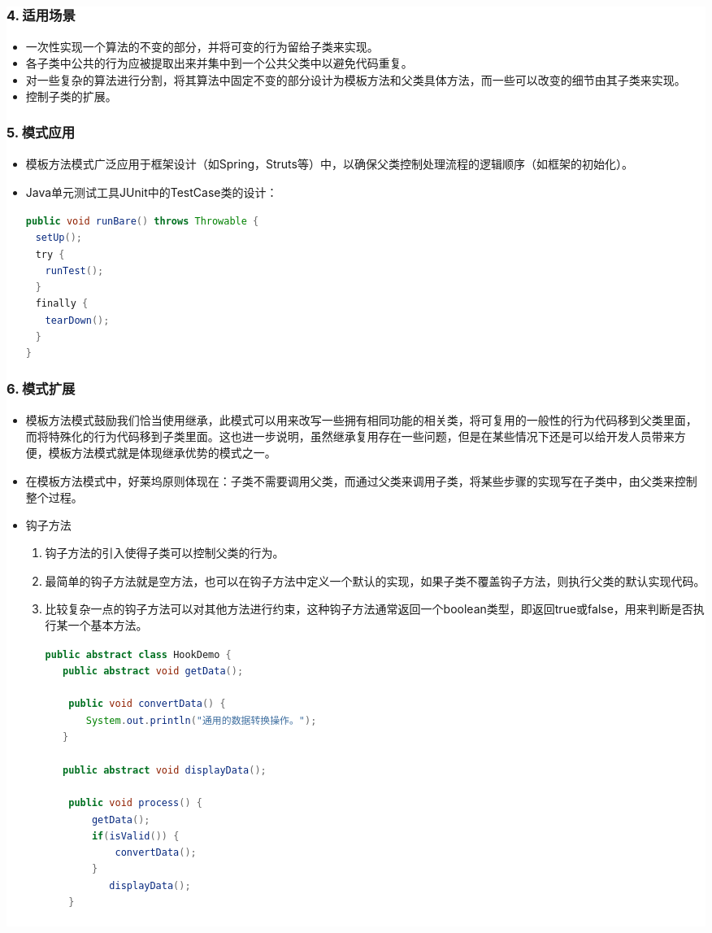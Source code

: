 ### 4. 适用场景

- 一次性实现一个算法的不变的部分，并将可变的行为留给子类来实现。
- 各子类中公共的行为应被提取出来并集中到一个公共父类中以避免代码重复。
- 对一些复杂的算法进行分割，将其算法中固定不变的部分设计为模板方法和父类具体方法，而一些可以改变的细节由其子类来实现。
- 控制子类的扩展。

### 5. 模式应用

- 模板方法模式广泛应用于框架设计（如Spring，Struts等）中，以确保父类控制处理流程的逻辑顺序（如框架的初始化）。

- Java单元测试工具JUnit中的TestCase类的设计：

  ~~~java
  public void runBare() throws Throwable {
  　setUp();
  　try {
  　　runTest();
  　}
  　finally {
  　　tearDown();
  　}
  }
  ~~~

### 6. 模式扩展

- 模板方法模式鼓励我们恰当使用继承，此模式可以用来改写一些拥有相同功能的相关类，将可复用的一般性的行为代码移到父类里面，而将特殊化的行为代码移到子类里面。这也进一步说明，虽然继承复用存在一些问题，但是在某些情况下还是可以给开发人员带来方便，模板方法模式就是体现继承优势的模式之一。

- 在模板方法模式中，好莱坞原则体现在：子类不需要调用父类，而通过父类来调用子类，将某些步骤的实现写在子类中，由父类来控制整个过程。

- 钩子方法

  1. 钩子方法的引入使得子类可以控制父类的行为。

  2. 最简单的钩子方法就是空方法，也可以在钩子方法中定义一个默认的实现，如果子类不覆盖钩子方法，则执行父类的默认实现代码。

  3. 比较复杂一点的钩子方法可以对其他方法进行约束，这种钩子方法通常返回一个boolean类型，即返回true或false，用来判断是否执行某一个基本方法。

     ~~~java
     public abstract class HookDemo {
     	public abstract void getData();
     	
         public void convertData() {
     		System.out.println("通用的数据转换操作。");
     	}
     	
     	public abstract void displayData();

         public void process() {
             getData();
             if(isValid()) {
                 convertData();	
             }
        	    displayData();
         }
         
